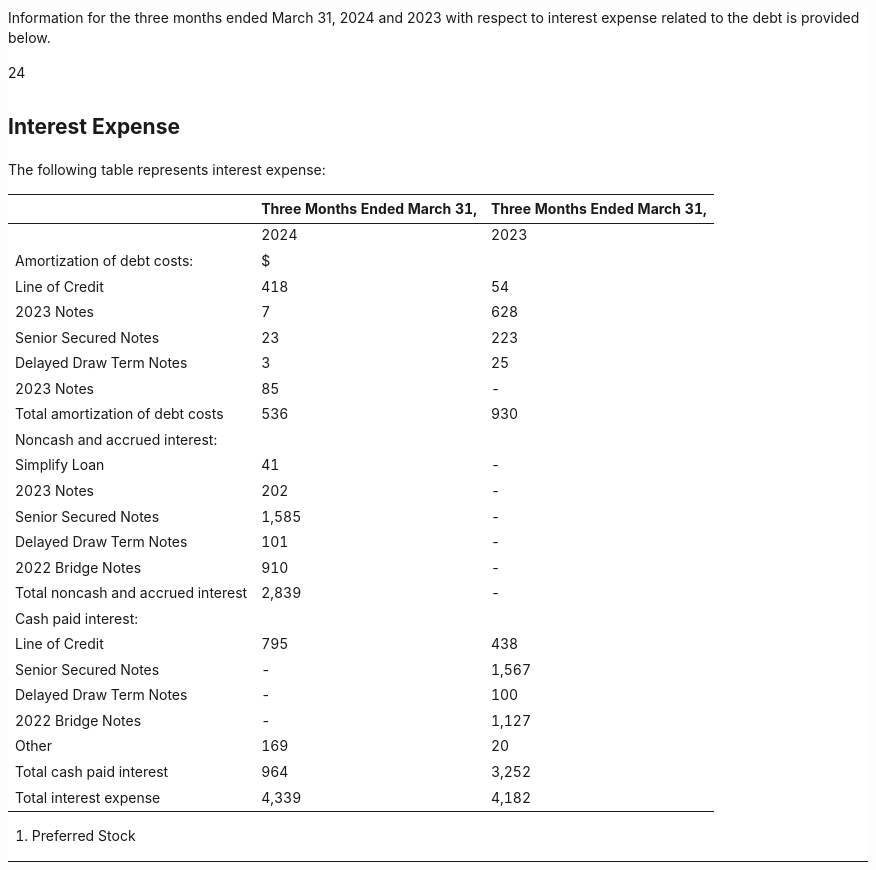 Information for the three months ended March 31, 2024 and 2023 with respect to interest expense related to the debt is provided below.

24

Interest Expense
----------------

The following table represents interest expense:

| | Three Months Ended March 31, | Three Months Ended March 31, |
| --- | --- | --- |
| | 2024 | 2023 |
| Amortization of debt costs: | $ | |
| Line of Credit | 418 | 54 |
| 2023 Notes | 7 | 628 |
| Senior Secured Notes | 23 | 223 |
| Delayed Draw Term Notes | 3 | 25 |
| 2023 Notes | 85 | - |
| Total amortization of debt costs | 536 | 930 |
| Noncash and accrued interest: | | |
| Simplify Loan | 41 | - |
| 2023 Notes | 202 | - |
| Senior Secured Notes | 1,585 | - |
| Delayed Draw Term Notes | 101 | - |
| 2022 Bridge Notes | 910 | - |
| Total noncash and accrued interest | 2,839 | - |
| Cash paid interest: | | |
| Line of Credit | 795 | 438 |
| Senior Secured Notes | - | 1,567 |
| Delayed Draw Term Notes | - | 100 |
| 2022 Bridge Notes | - | 1,127 |
| Other | 169 | 20 |
| Total cash paid interest | 964 | 3,252 |
| Total interest expense | 4,339 | 4,182 |

1. Preferred Stock

---